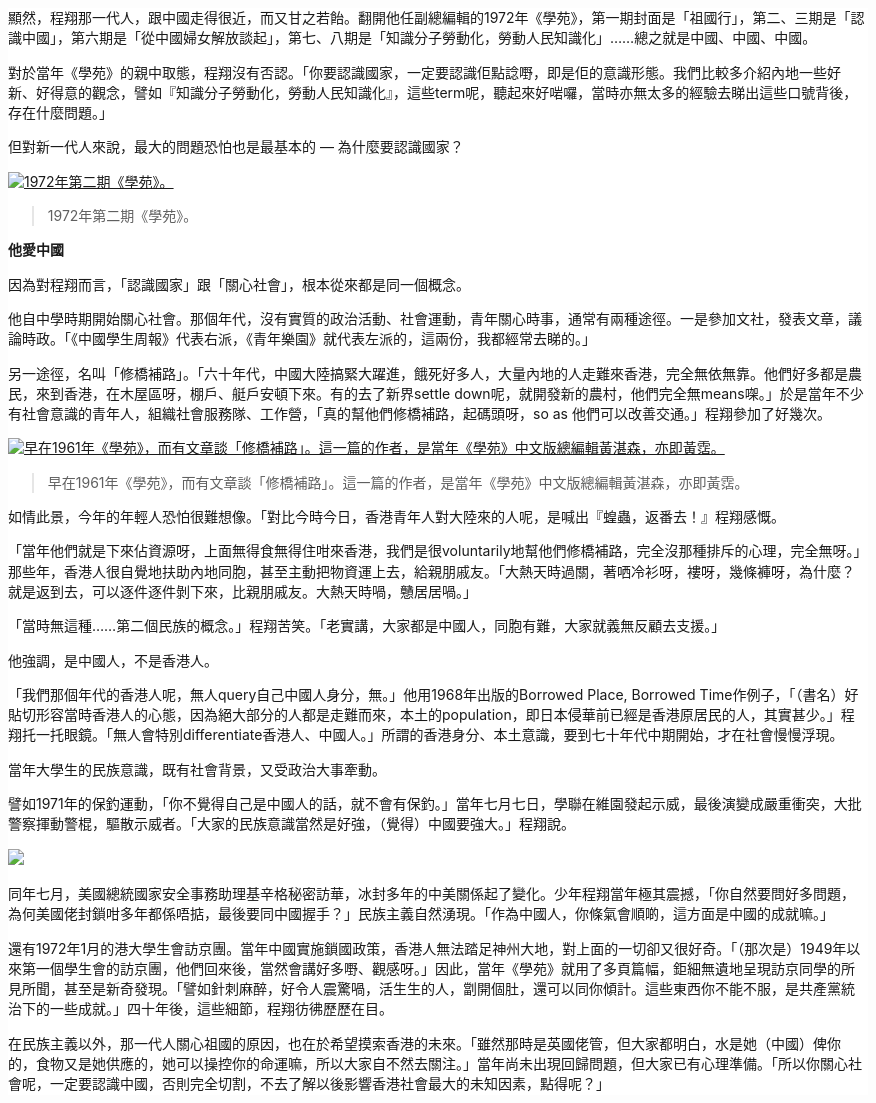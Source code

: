 顯然，程翔那一代人，跟中國走得很近，而又甘之若飴。翻開他任副總編輯的1972年《學苑》，第一期封面是「祖國行」，第二、三期是「認識中國」，第六期是「從中國婦女解放談起」，第七、八期是「知識分子勞動化，勞動人民知識化」……總之就是中國、中國、中國。

對於當年《學苑》的親中取態，程翔沒有否認。「你要認識國家，一定要認識佢點諗嘢，即是佢的意識形態。我們比較多介紹內地一些好新、好得意的觀念，譬如『知識分子勞動化，勞動人民知識化』，這些term呢，聽起來好啱囉，當時亦無太多的經驗去睇出這些口號背後，存在什麼問題。」

但對新一代人來說，最大的問題恐怕也是最基本的 — 為什麼要認識國家？

[![1972年第二期《學苑》。](http://web.archive.org/web/2020im_/https://cdn.thestandnews.com/media/photos/cache/IMG_1133_EVXkC_1200x0.JPG)](http://web.archive.org/web/20210629035142/https://cdn.thestandnews.com/media/photos/cache/IMG_1133_EVXkC_1200x0.JPG)

> 1972年第二期《學苑》。

**他愛中國**

因為對程翔而言，「認識國家」跟「關心社會」，根本從來都是同一個概念。

他自中學時期開始關心社會。那個年代，沒有實質的政治活動、社會運動，青年關心時事，通常有兩種途徑。一是參加文社，發表文章，議論時政。「《中國學生周報》代表右派，《青年樂園》就代表左派的，這兩份，我都經常去睇的。」

另一途徑，名叫「修橋補路」。「六十年代，中國大陸搞緊大躍進，餓死好多人，大量內地的人走難來香港，完全無依無靠。他們好多都是農民，來到香港，在木屋區呀，棚戶、艇戶安頓下來。有的去了新界settle down呢，就開發新的農村，他們完全無means㗎。」於是當年不少有社會意識的青年人，組織社會服務隊、工作營，「真的幫他們修橋補路，起碼頭呀，so as 他們可以改善交通。」程翔參加了好幾次。

[![早在1961年《學苑》，而有文章談「修橋補路」。這一篇的作者，是當年《學苑》中文版總編輯黃湛森，亦即黃霑。](http://web.archive.org/web/2020im_/https://cdn.thestandnews.com/media/photos/cache/IMG_1118_2FVZh_1200x0.JPG)](http://web.archive.org/web/20210629035142/https://cdn.thestandnews.com/media/photos/cache/IMG_1118_2FVZh_1200x0.JPG)

> 早在1961年《學苑》，而有文章談「修橋補路」。這一篇的作者，是當年《學苑》中文版總編輯黃湛森，亦即黃霑。

如情此景，今年的年輕人恐怕很難想像。「對比今時今日，香港青年人對大陸來的人呢，是喊出『蝗蟲，返番去！』程翔感慨。

「當年他們就是下來佔資源呀，上面無得食無得住咁來香港，我們是很voluntarily地幫他們修橋補路，完全沒那種排斥的心理，完全無呀。」那些年，香港人很自覺地扶助內地同胞，甚至主動把物資運上去，給親朋戚友。「大熱天時過關，著哂冷衫呀，褸呀，幾條褲呀，為什麼？就是返到去，可以逐件逐件剝下來，比親朋戚友。大熱天時喎，戇居居喎。」

「當時無這種……第二個民族的概念。」程翔苦笑。「老實講，大家都是中國人，同胞有難，大家就義無反顧去支援。」

他強調，是中國人，不是香港人。

「我們那個年代的香港人呢，無人query自己中國人身分，無。」他用1968年出版的Borrowed Place, Borrowed Time作例子，「（書名）好貼切形容當時香港人的心態，因為絕大部分的人都是走難而來，本土的population，即日本侵華前已經是香港原居民的人，其實甚少。」程翔托一托眼鏡。「無人會特別differentiate香港人、中國人。」所謂的香港身分、本土意識，要到七十年代中期開始，才在社會慢慢浮現。

當年大學生的民族意識，既有社會背景，又受政治大事牽動。

譬如1971年的保釣運動，「你不覺得自己是中國人的話，就不會有保釣。」當年七月七日，學聯在維園發起示威，最後演變成嚴重衝突，大批警察揮動警棍，驅散示威者。「大家的民族意識當然是好強，（覺得）中國要強大。」程翔說。

[![](http://web.archive.org/web/2020im_/https://cdn.thestandnews.com/media/photos/cache/IMG_1121_ixqQJ_1200x0.JPG)](http://web.archive.org/web/20210629035142/https://cdn.thestandnews.com/media/photos/cache/IMG_1121_ixqQJ_1200x0.JPG)

同年七月，美國總統國家安全事務助理基辛格秘密訪華，冰封多年的中美關係起了變化。少年程翔當年極其震撼，「你自然要問好多問題，為何美國佬封鎖咁多年都係唔掂，最後要同中國握手？」民族主義自然湧現。「作為中國人，你條氣會順啲，這方面是中國的成就嘛。」

還有1972年1月的港大學生會訪京團。當年中國實施鎖國政策，香港人無法踏足神州大地，對上面的一切卻又很好奇。「（那次是）1949年以來第一個學生會的訪京團，他們回來後，當然會講好多嘢、觀感呀。」因此，當年《學苑》就用了多頁篇幅，鉅細無遺地呈現訪京同學的所見所聞，甚至是新奇發現。「譬如針刺麻醉，好令人震驚喎，活生生的人，劏開個肚，還可以同你傾計。這些東西你不能不服，是共產黨統治下的一些成就。」四十年後，這些細節，程翔彷彿歷歷在目。

在民族主義以外，那一代人關心祖國的原因，也在於希望摸索香港的未來。「雖然那時是英國佬管，但大家都明白，水是她（中國）俾你的，食物又是她供應的，她可以操控你的命運嘛，所以大家自不然去關注。」當年尚未出現回歸問題，但大家已有心理準備。「所以你關心社會呢，一定要認識中國，否則完全切割，不去了解以後影響香港社會最大的未知因素，點得呢？」
